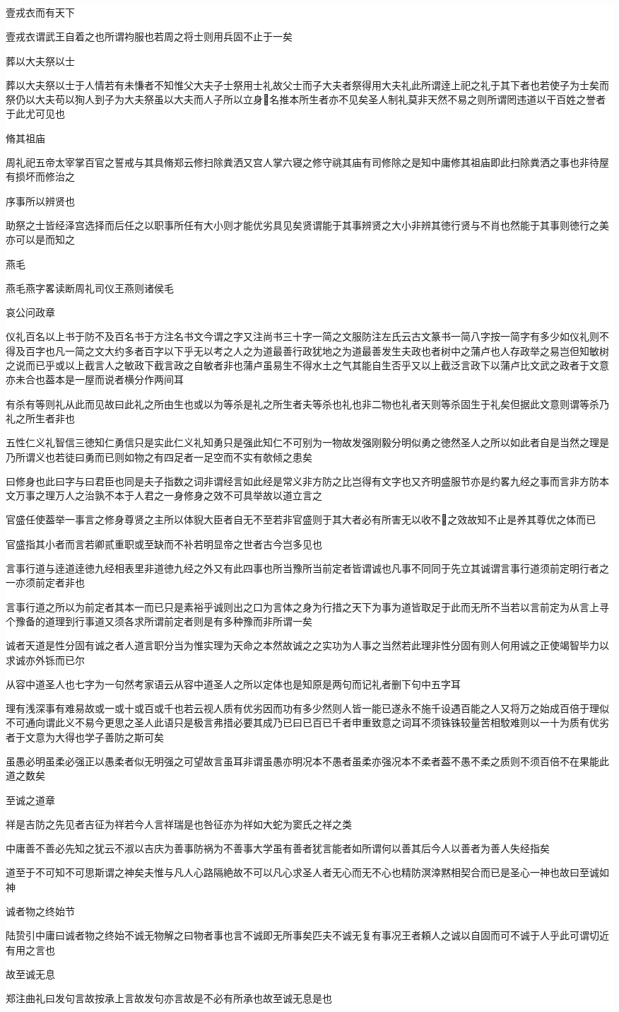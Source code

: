 壹戎衣而有天下  

壹戎衣谓武王自着之也所谓袀服也若周之将士则用兵固不止于一矣  

葬以大夫祭以士  

葬以大夫祭以士于人情若有未慊者不知惟父大夫子士祭用士礼故父士而子大夫者祭得用大夫礼此所谓逹上祀之礼于其下者也若使子为士矣而祭仍以大夫苟以狥人到子为大夫祭虽以大夫而人子所以立身名推本所生者亦不见矣圣人制礼莫非天然不易之则所谓罔违道以干百姓之誉者于此尤可见也  

脩其祖庙  

周礼祀五帝太宰掌百官之誓戒与其具脩郑云修扫除粪洒又宫人掌六寝之修守祧其庙有司修除之是知中庸修其祖庙即此扫除粪洒之事也非待屋有损坏而修治之  

序事所以辨贤也  

助祭之士皆经泽宫选择而后任之以职事所任有大小则才能优劣具见矣贤谓能于其事辨贤之大小非辨其徳行贤与不肖也然能于其事则徳行之美亦可以是而知之  

燕毛  

燕毛燕字畧读断周礼司仪王燕则诸侯毛  

哀公问政章  

仪礼百名以上书于防不及百名书于方注名书文今谓之字又注尚书三十字一简之文服防注左氏云古文篆书一简八字按一简字有多少如仪礼则不得及百字也凡一简之文大约多者百字以下乎无以考之人之为道最善行政犹地之为道最善发生夫政也者树中之蒲卢也人存政举之易岂但知敏树之说而已乎或以上截言人之敏政下截言政之自敏者非也蒲卢虽易生不得水土之气其能自生否乎又以上截泛言政下以蒲卢比文武之政者于文意亦未合也葢本是一屋而说者横分作两间耳  

有杀有等则礼从此而见故曰此礼之所由生也或以为等杀是礼之所生者夫等杀也礼也非二物也礼者天则等杀固生于礼矣但据此文意则谓等杀乃礼之所生者非也  

五性仁义礼智信三徳知仁勇信只是实此仁义礼知勇只是强此知仁不可别为一物故发强刚毅分明似勇之徳然圣人之所以如此者自是当然之理是乃所谓义也若徒曰勇而已则如物之有四足者一足空而不实有欹倾之患矣  

曰修身也此曰字与曰君臣也同是夫子指数之词非谓经言如此经是常义非方防之比岂得有文字也又齐明盛服节亦是约畧九经之事而言非方防本文万事之理万人之治孰不本于人君之一身修身之效不可具举故以道立言之  

官盛任使葢举一事言之修身尊贤之主所以体貎大臣者自无不至若非官盛则于其大者必有所害无以收不之效故知不止是养其尊优之体而已  

官盛指其小者而言若卿贰重职或至缺而不补若明显帝之世者古今岂多见也  

言事行道与逹道逹徳九经相表里非道徳九经之外又有此四事也所当豫所当前定者皆谓诚也凡事不同同于先立其诚谓言事行道须前定明行者之一亦须前定者非也  

言事行道之所以为前定者其本一而已只是素裕乎诚则出之口为言体之身为行措之天下为事为道皆取足于此而无所不当若以言前定为从言上寻个豫备的道理到行事道又须各求所谓前定者则是有多种豫而非所谓一矣  

诚者天道是性分固有诚之者人道言职分当为惟实理为天命之本然故诚之之实功为人事之当然若此理非性分固有则人何用诚之正使竭智毕力以求诚亦外铄而已尔  

从容中道圣人也七字为一句然考家语云从容中道圣人之所以定体也是知原是两句而记礼者删下句中五字耳  

理有浅深事有难易故或一或十或百或千也若云视人质有优劣因而功有多少然则人皆一能已遂永不施千设遇百能之人又将万之始成百倍于理似不可通向谓此义不易今更思之圣人此语只是极言弗措必要其成乃已曰已百已千者申重致意之词耳不须铢铢较量苦相駮难则以一十为质有优劣者于文意为大得也学子善防之斯可矣  

虽愚必明虽柔必强正以愚柔者似无明强之可望故言虽耳非谓虽愚亦明况本不愚者虽柔亦强况本不柔者葢不愚不柔之质则不须百倍不在果能此道之数矣  

至诚之道章  

祥是吉防之先见者吉征为祥若今人言祥瑞是也咎征亦为祥如大蛇为窦氏之祥之类  

中庸善不善必先知之犹云不淑以吉庆为善事防祸为不善事大学虽有善者犹言能者如所谓何以善其后今人以善者为善人失经指矣  

道至于不可知不可思斯谓之神矣夫惟与凡人心路隔絶故不可以凡心求圣人者无心而无不心也精防溟涬黙相契合而已是圣心一神也故曰至诚如神  

诚者物之终始节  

陆贽引中庸曰诚者物之终始不诚无物解之曰物者事也言不诚即无所事矣匹夫不诚无复有事况王者頼人之诚以自固而可不诚于人乎此可谓切近有用之言也  

故至诚无息  

郑注曲礼曰发句言故按承上言故发句亦言故是不必有所承也故至诚无息是也  
